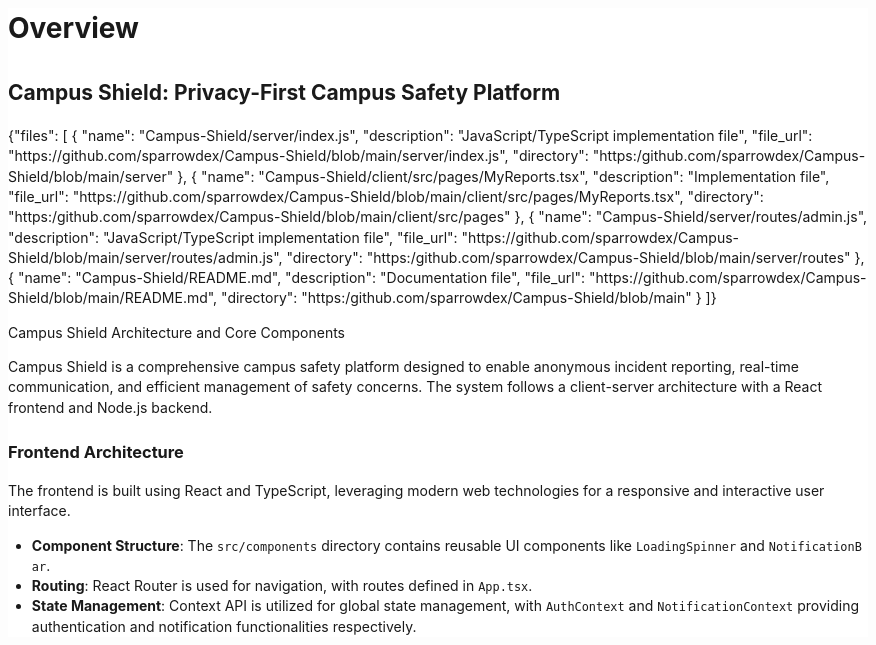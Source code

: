 # Overview

## Campus Shield: Privacy-First Campus Safety Platform

<document-code-reference section="Campus Shield: Privacy-First Campus Safety Platform">
{"files": [
  {
    "name": "Campus-Shield/server/index.js",
    "description": "JavaScript/TypeScript implementation file",
    "file_url": "https://github.com/sparrowdex/Campus-Shield/blob/main/server/index.js",
    "directory": "https:/github.com/sparrowdex/Campus-Shield/blob/main/server"
  },
  {
    "name": "Campus-Shield/client/src/pages/MyReports.tsx",
    "description": "Implementation file",
    "file_url": "https://github.com/sparrowdex/Campus-Shield/blob/main/client/src/pages/MyReports.tsx",
    "directory": "https:/github.com/sparrowdex/Campus-Shield/blob/main/client/src/pages"
  },
  {
    "name": "Campus-Shield/server/routes/admin.js",
    "description": "JavaScript/TypeScript implementation file",
    "file_url": "https://github.com/sparrowdex/Campus-Shield/blob/main/server/routes/admin.js",
    "directory": "https:/github.com/sparrowdex/Campus-Shield/blob/main/server/routes"
  },
  {
    "name": "Campus-Shield/README.md",
    "description": "Documentation file",
    "file_url": "https://github.com/sparrowdex/Campus-Shield/blob/main/README.md",
    "directory": "https:/github.com/sparrowdex/Campus-Shield/blob/main"
  }
]}
</document-code-reference>

<artifact ArtifactUUID="f65c9386-b025-4546-ade7-2051042e3ea9">Campus Shield Architecture and Core Components</artifact>

Campus Shield is a comprehensive campus safety platform designed to enable anonymous incident reporting, real-time communication, and efficient management of safety concerns. The system follows a client-server architecture with a React frontend and Node.js backend.

### Frontend Architecture

The frontend is built using React and TypeScript, leveraging modern web technologies for a responsive and interactive user interface.

- **Component Structure**: The `src/components` directory contains reusable UI components like `LoadingSpinner` and `NotificationBar`.
- **Routing**: React Router is used for navigation, with routes defined in `App.tsx`.
- **State Management**: Context API is utilized for global state management, with `AuthContext` and `NotificationContext` providing authentication and notification functionalities respectively.
